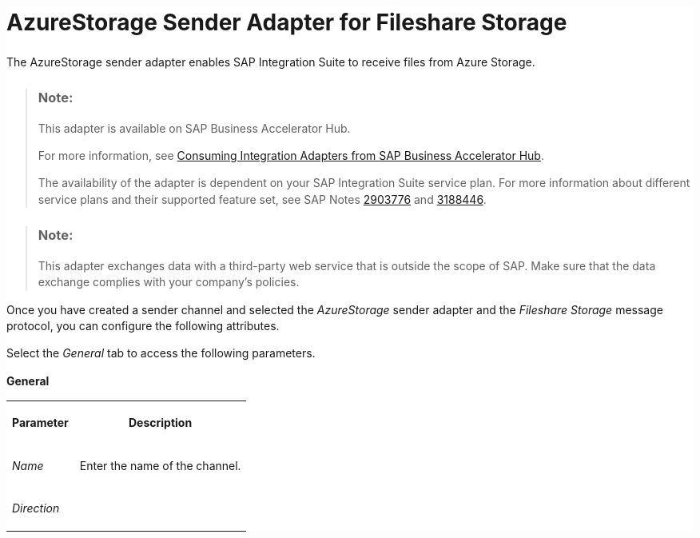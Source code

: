 

# AzureStorage Sender Adapter for Fileshare Storage

The AzureStorage sender adapter enables SAP Integration Suite to receive files from Azure Storage.

> ### Note:  
> This adapter is available on SAP Business Accelerator Hub.
> 
> For more information, see [Consuming Integration Adapters from SAP Business Accelerator Hub](consuming-integration-adapters-from-sap-business-accelerator-hub-b9250fb.md).
> 
> The availability of the adapter is dependent on your SAP Integration Suite service plan. For more information about different service plans and their supported feature set, see SAP Notes [2903776](https://launchpad.support.sap.com/#/notes/2903776) and [3188446](https://launchpad.support.sap.com/#/notes/3188446).

> ### Note:  
> This adapter exchanges data with a third-party web service that is outside the scope of SAP. Make sure that the data exchange complies with your company’s policies.

Once you have created a sender channel and selected the *AzureStorage* sender adapter and the *Fileshare Storage* message protocol, you can configure the following attributes.

Select the *General* tab to access the following parameters.

**General**


<table>
<tr>
<th valign="top">

Parameter

</th>
<th valign="top">

Description

</th>
</tr>
<tr>
<td valign="top">

*Name* 

</td>
<td valign="top">

Enter the name of the channel.

</td>
</tr>
<tr>
<td valign="top">

*Direction* 
